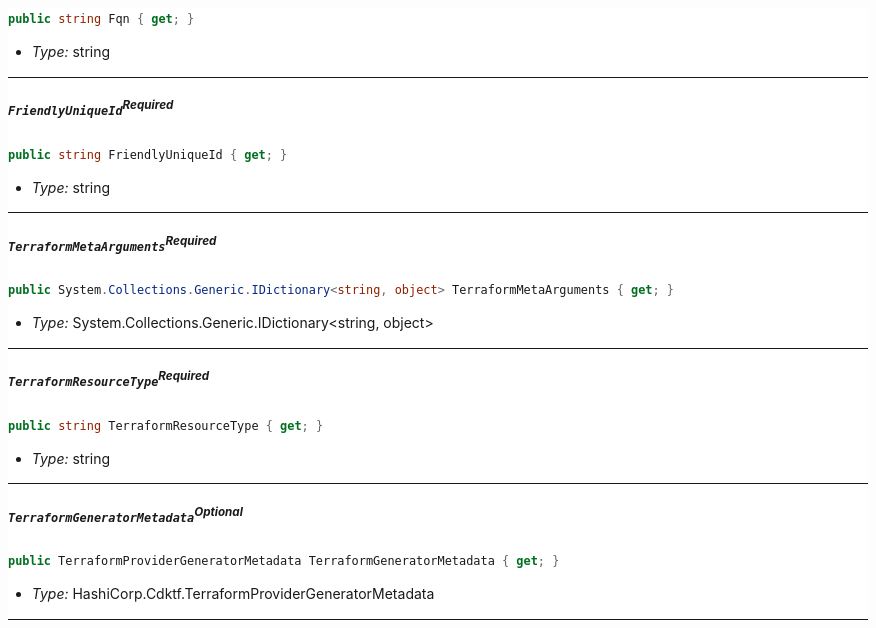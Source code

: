 ```csharp
public string Fqn { get; }
```

- *Type:* string

---

##### `FriendlyUniqueId`<sup>Required</sup> <a name="FriendlyUniqueId" id="@cdktf/provider-azurerm.sentinelAlertRuleScheduled.SentinelAlertRuleScheduled.property.friendlyUniqueId"></a>

```csharp
public string FriendlyUniqueId { get; }
```

- *Type:* string

---

##### `TerraformMetaArguments`<sup>Required</sup> <a name="TerraformMetaArguments" id="@cdktf/provider-azurerm.sentinelAlertRuleScheduled.SentinelAlertRuleScheduled.property.terraformMetaArguments"></a>

```csharp
public System.Collections.Generic.IDictionary<string, object> TerraformMetaArguments { get; }
```

- *Type:* System.Collections.Generic.IDictionary<string, object>

---

##### `TerraformResourceType`<sup>Required</sup> <a name="TerraformResourceType" id="@cdktf/provider-azurerm.sentinelAlertRuleScheduled.SentinelAlertRuleScheduled.property.terraformResourceType"></a>

```csharp
public string TerraformResourceType { get; }
```

- *Type:* string

---

##### `TerraformGeneratorMetadata`<sup>Optional</sup> <a name="TerraformGeneratorMetadata" id="@cdktf/provider-azurerm.sentinelAlertRuleScheduled.SentinelAlertRuleScheduled.property.terraformGeneratorMetadata"></a>

```csharp
public TerraformProviderGeneratorMetadata TerraformGeneratorMetadata { get; }
```

- *Type:* HashiCorp.Cdktf.TerraformProviderGeneratorMetadata

---
